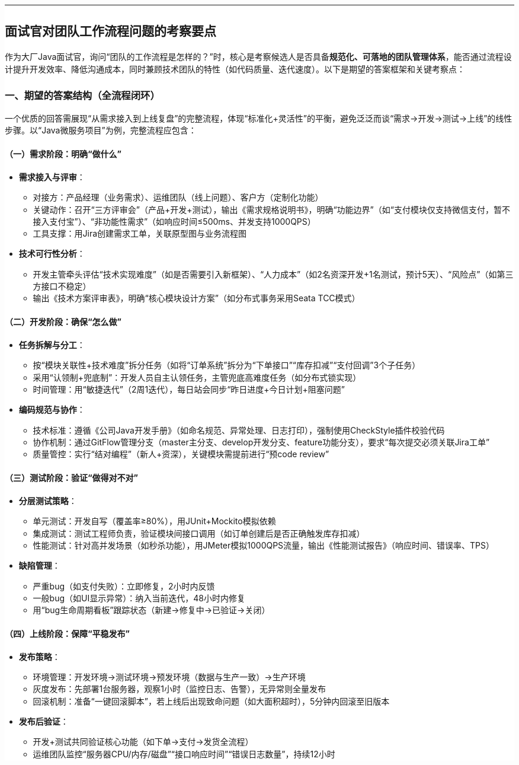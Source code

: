 -----------------------------------------

## 面试官对团队工作流程问题的考察要点

作为大厂Java面试官，询问“团队的工作流程是怎样的？”时，核心是考察候选人是否具备**规范化、可落地的团队管理体系**，能否通过流程设计提升开发效率、降低沟通成本，同时兼顾技术团队的特性（如代码质量、迭代速度）。以下是期望的答案框架和关键考察点：


### 一、期望的答案结构（全流程闭环）
一个优质的回答需展现“从需求接入到上线复盘”的完整流程，体现“标准化+灵活性”的平衡，避免泛泛而谈“需求→开发→测试→上线”的线性步骤。以“Java微服务项目”为例，完整流程应包含：

#### （一）需求阶段：明确“做什么”
- **需求接入与评审**：
  - 对接方：产品经理（业务需求）、运维团队（线上问题）、客户方（定制化功能）
  - 关键动作：召开“三方评审会”（产品+开发+测试），输出《需求规格说明书》，明确“功能边界”（如“支付模块仅支持微信支付，暂不接入支付宝”）、“非功能性需求”（如响应时间≤500ms、并发支持1000QPS）
  - 工具支撑：用Jira创建需求工单，关联原型图与业务流程图

- **技术可行性分析**：
  - 开发主管牵头评估“技术实现难度”（如是否需要引入新框架）、“人力成本”（如2名资深开发+1名测试，预计5天）、“风险点”（如第三方接口不稳定）
  - 输出《技术方案评审表》，明确“核心模块设计方案”（如分布式事务采用Seata TCC模式）


#### （二）开发阶段：确保“怎么做”
- **任务拆解与分工**：
  - 按“模块关联性+技术难度”拆分任务（如将“订单系统”拆分为“下单接口”“库存扣减”“支付回调”3个子任务）
  - 采用“认领制+兜底制”：开发人员自主认领任务，主管兜底高难度任务（如分布式锁实现）
  - 时间管理：用“敏捷迭代”（2周1迭代），每日站会同步“昨日进度+今日计划+阻塞问题”

- **编码规范与协作**：
  - 技术标准：遵循《公司Java开发手册》（如命名规范、异常处理、日志打印），强制使用CheckStyle插件校验代码
  - 协作机制：通过GitFlow管理分支（master主分支、develop开发分支、feature功能分支），要求“每次提交必须关联Jira工单”
  - 质量管控：实行“结对编程”（新人+资深），关键模块需提前进行“预code review”


#### （三）测试阶段：验证“做得对不对”
- **分层测试策略**：
  - 单元测试：开发自写（覆盖率≥80%），用JUnit+Mockito模拟依赖
  - 集成测试：测试工程师负责，验证模块间接口调用（如订单创建后是否正确触发库存扣减）
  - 性能测试：针对高并发场景（如秒杀功能），用JMeter模拟1000QPS流量，输出《性能测试报告》（响应时间、错误率、TPS）

- **缺陷管理**：
  - 严重bug（如支付失败）：立即修复，2小时内反馈
  - 一般bug（如UI显示异常）：纳入当前迭代，48小时内修复
  - 用“bug生命周期看板”跟踪状态（新建→修复中→已验证→关闭）


#### （四）上线阶段：保障“平稳发布”
- **发布策略**：
  - 环境管理：开发环境→测试环境→预发环境（数据与生产一致）→生产环境
  - 灰度发布：先部署1台服务器，观察1小时（监控日志、告警），无异常则全量发布
  - 回滚机制：准备“一键回滚脚本”，若上线后出现致命问题（如大面积超时），5分钟内回滚至旧版本

- **发布后验证**：
  - 开发+测试共同验证核心功能（如下单→支付→发货全流程）
  - 运维团队监控“服务器CPU/内存/磁盘”“接口响应时间”“错误日志数量”，持续12小时
